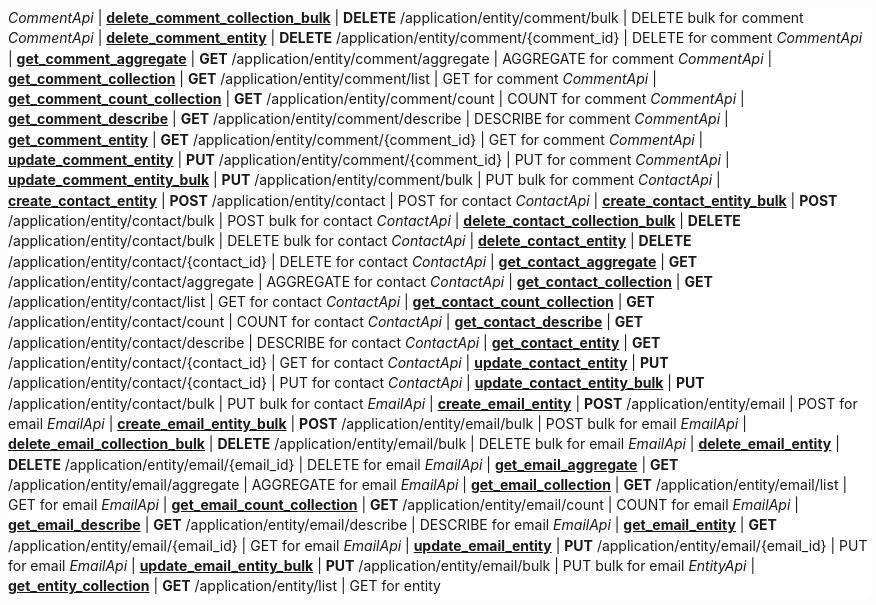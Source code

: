 *CommentApi* | [**delete_comment_collection_bulk**](docs/CommentApi.md#delete_comment_collection_bulk) | **DELETE** /application/entity/comment/bulk | DELETE bulk  for comment
*CommentApi* | [**delete_comment_entity**](docs/CommentApi.md#delete_comment_entity) | **DELETE** /application/entity/comment/{comment_id} | DELETE for comment
*CommentApi* | [**get_comment_aggregate**](docs/CommentApi.md#get_comment_aggregate) | **GET** /application/entity/comment/aggregate | AGGREGATE for comment
*CommentApi* | [**get_comment_collection**](docs/CommentApi.md#get_comment_collection) | **GET** /application/entity/comment/list | GET for comment
*CommentApi* | [**get_comment_count_collection**](docs/CommentApi.md#get_comment_count_collection) | **GET** /application/entity/comment/count | COUNT for comment
*CommentApi* | [**get_comment_describe**](docs/CommentApi.md#get_comment_describe) | **GET** /application/entity/comment/describe | DESCRIBE for comment
*CommentApi* | [**get_comment_entity**](docs/CommentApi.md#get_comment_entity) | **GET** /application/entity/comment/{comment_id} | GET for comment
*CommentApi* | [**update_comment_entity**](docs/CommentApi.md#update_comment_entity) | **PUT** /application/entity/comment/{comment_id} | PUT for comment
*CommentApi* | [**update_comment_entity_bulk**](docs/CommentApi.md#update_comment_entity_bulk) | **PUT** /application/entity/comment/bulk | PUT bulk  for comment
*ContactApi* | [**create_contact_entity**](docs/ContactApi.md#create_contact_entity) | **POST** /application/entity/contact | POST for contact
*ContactApi* | [**create_contact_entity_bulk**](docs/ContactApi.md#create_contact_entity_bulk) | **POST** /application/entity/contact/bulk | POST bulk  for contact
*ContactApi* | [**delete_contact_collection_bulk**](docs/ContactApi.md#delete_contact_collection_bulk) | **DELETE** /application/entity/contact/bulk | DELETE bulk  for contact
*ContactApi* | [**delete_contact_entity**](docs/ContactApi.md#delete_contact_entity) | **DELETE** /application/entity/contact/{contact_id} | DELETE for contact
*ContactApi* | [**get_contact_aggregate**](docs/ContactApi.md#get_contact_aggregate) | **GET** /application/entity/contact/aggregate | AGGREGATE for contact
*ContactApi* | [**get_contact_collection**](docs/ContactApi.md#get_contact_collection) | **GET** /application/entity/contact/list | GET for contact
*ContactApi* | [**get_contact_count_collection**](docs/ContactApi.md#get_contact_count_collection) | **GET** /application/entity/contact/count | COUNT for contact
*ContactApi* | [**get_contact_describe**](docs/ContactApi.md#get_contact_describe) | **GET** /application/entity/contact/describe | DESCRIBE for contact
*ContactApi* | [**get_contact_entity**](docs/ContactApi.md#get_contact_entity) | **GET** /application/entity/contact/{contact_id} | GET for contact
*ContactApi* | [**update_contact_entity**](docs/ContactApi.md#update_contact_entity) | **PUT** /application/entity/contact/{contact_id} | PUT for contact
*ContactApi* | [**update_contact_entity_bulk**](docs/ContactApi.md#update_contact_entity_bulk) | **PUT** /application/entity/contact/bulk | PUT bulk  for contact
*EmailApi* | [**create_email_entity**](docs/EmailApi.md#create_email_entity) | **POST** /application/entity/email | POST for email
*EmailApi* | [**create_email_entity_bulk**](docs/EmailApi.md#create_email_entity_bulk) | **POST** /application/entity/email/bulk | POST bulk  for email
*EmailApi* | [**delete_email_collection_bulk**](docs/EmailApi.md#delete_email_collection_bulk) | **DELETE** /application/entity/email/bulk | DELETE bulk  for email
*EmailApi* | [**delete_email_entity**](docs/EmailApi.md#delete_email_entity) | **DELETE** /application/entity/email/{email_id} | DELETE for email
*EmailApi* | [**get_email_aggregate**](docs/EmailApi.md#get_email_aggregate) | **GET** /application/entity/email/aggregate | AGGREGATE for email
*EmailApi* | [**get_email_collection**](docs/EmailApi.md#get_email_collection) | **GET** /application/entity/email/list | GET for email
*EmailApi* | [**get_email_count_collection**](docs/EmailApi.md#get_email_count_collection) | **GET** /application/entity/email/count | COUNT for email
*EmailApi* | [**get_email_describe**](docs/EmailApi.md#get_email_describe) | **GET** /application/entity/email/describe | DESCRIBE for email
*EmailApi* | [**get_email_entity**](docs/EmailApi.md#get_email_entity) | **GET** /application/entity/email/{email_id} | GET for email
*EmailApi* | [**update_email_entity**](docs/EmailApi.md#update_email_entity) | **PUT** /application/entity/email/{email_id} | PUT for email
*EmailApi* | [**update_email_entity_bulk**](docs/EmailApi.md#update_email_entity_bulk) | **PUT** /application/entity/email/bulk | PUT bulk  for email
*EntityApi* | [**get_entity_collection**](docs/EntityApi.md#get_entity_collection) | **GET** /application/entity/list | GET for entity